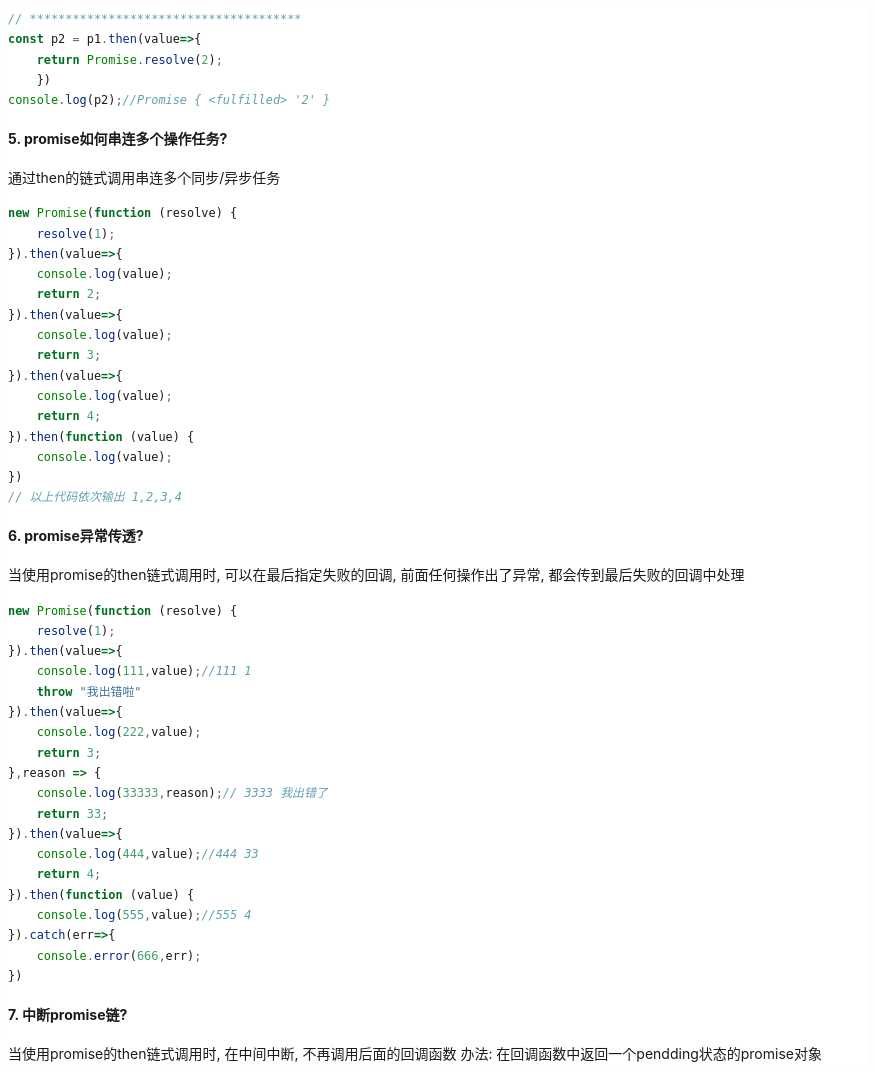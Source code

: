 ```js
// **************************************
const p2 = p1.then(value=>{
    return Promise.resolve(2);
    })
console.log(p2);//Promise { <fulfilled> '2' }
```

#### 5. promise如何串连多个操作任务?
通过then的链式调用串连多个同步/异步任务
```js
new Promise(function (resolve) {
    resolve(1);
}).then(value=>{
    console.log(value);
    return 2;
}).then(value=>{
    console.log(value);
    return 3;
}).then(value=>{
    console.log(value);
    return 4;
}).then(function (value) {
    console.log(value);
})
// 以上代码依次输出 1,2,3,4
```
#### 6.	promise异常传透?
当使用promise的then链式调用时, 可以在最后指定失败的回调, 前面任何操作出了异常, 都会传到最后失败的回调中处理
```js
new Promise(function (resolve) {
    resolve(1);
}).then(value=>{
    console.log(111,value);//111 1
    throw "我出错啦"
}).then(value=>{
    console.log(222,value);
    return 3;
},reason => {
    console.log(33333,reason);// 3333 我出错了
    return 33;
}).then(value=>{
    console.log(444,value);//444 33
    return 4;
}).then(function (value) {
    console.log(555,value);//555 4
}).catch(err=>{
    console.error(666,err);
})
```
#### 7.	中断promise链?
当使用promise的then链式调用时, 在中间中断, 不再调用后面的回调函数
办法: 在回调函数中返回一个pendding状态的promise对象
